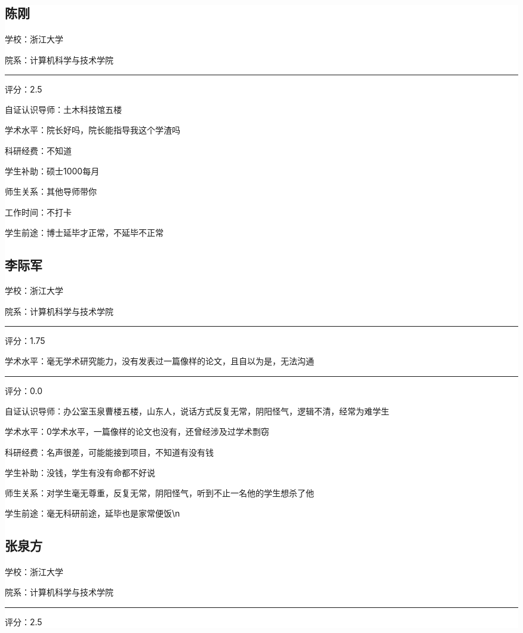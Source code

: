 ## 陈刚

学校：浙江大学

院系：计算机科学与技术学院

* * *

评分：2.5

自证认识导师：土木科技馆五楼

学术水平：院长好吗，院长能指导我这个学渣吗

科研经费：不知道

学生补助：硕士1000每月

师生关系：其他导师带你

工作时间：不打卡

学生前途：博士延毕才正常，不延毕不正常

## 李际军

学校：浙江大学

院系：计算机科学与技术学院

* * *

评分：1.75

学术水平：毫无学术研究能力，没有发表过一篇像样的论文，且自以为是，无法沟通

* * *

评分：0.0

自证认识导师：办公室玉泉曹楼五楼，山东人，说话方式反复无常，阴阳怪气，逻辑不清，经常为难学生

学术水平：0学术水平，一篇像样的论文也没有，还曾经涉及过学术剽窃

科研经费：名声很差，可能能接到项目，不知道有没有钱

学生补助：没钱，学生有没有命都不好说

师生关系：对学生毫无尊重，反复无常，阴阳怪气，听到不止一名他的学生想杀了他

学生前途：毫无科研前途，延毕也是家常便饭\n

## 张泉方

学校：浙江大学

院系：计算机科学与技术学院

* * *

评分：2.5

